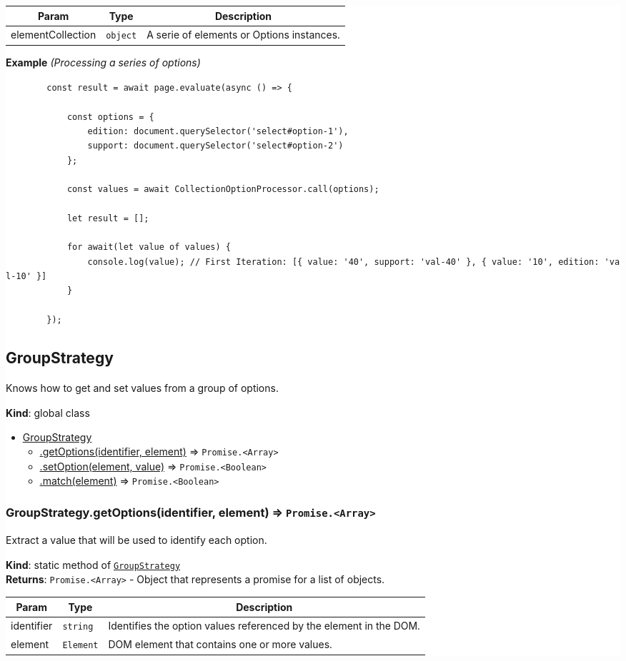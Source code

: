 | Param | Type | Description |
| --- | --- | --- |
| elementCollection | <code>object</code> | A serie of elements or Options instances. |

**Example** *(Processing a series of options)*  
```
        const result = await page.evaluate(async () => {
                
            const options = {
                edition: document.querySelector('select#option-1'),
                support: document.querySelector('select#option-2')
            };

            const values = await CollectionOptionProcessor.call(options);

            let result = [];

            for await(let value of values) {
                console.log(value); // First Iteration: [{ value: '40', support: 'val-40' }, { value: '10', edition: 'val-10' }]
            }

        });
```
<a name="GroupStrategy"></a>

## GroupStrategy
Knows how to get and set values from a group of options.

**Kind**: global class  

* [GroupStrategy](#GroupStrategy)
    * [.getOptions(identifier, element)](#GroupStrategy.getOptions) ⇒ <code>Promise.&lt;Array&gt;</code>
    * [.setOption(element, value)](#GroupStrategy.setOption) ⇒ <code>Promise.&lt;Boolean&gt;</code>
    * [.match(element)](#GroupStrategy.match) ⇒ <code>Promise.&lt;Boolean&gt;</code>

<a name="GroupStrategy.getOptions"></a>

### GroupStrategy.getOptions(identifier, element) ⇒ <code>Promise.&lt;Array&gt;</code>
Extract a value that will be used to identify each option.

**Kind**: static method of [<code>GroupStrategy</code>](#GroupStrategy)  
**Returns**: <code>Promise.&lt;Array&gt;</code> - Object that represents a promise for a list of objects.  

| Param | Type | Description |
| --- | --- | --- |
| identifier | <code>string</code> | Identifies the option values ​​referenced by the element in the DOM. |
| element | <code>Element</code> | DOM element that contains one or more values. |
